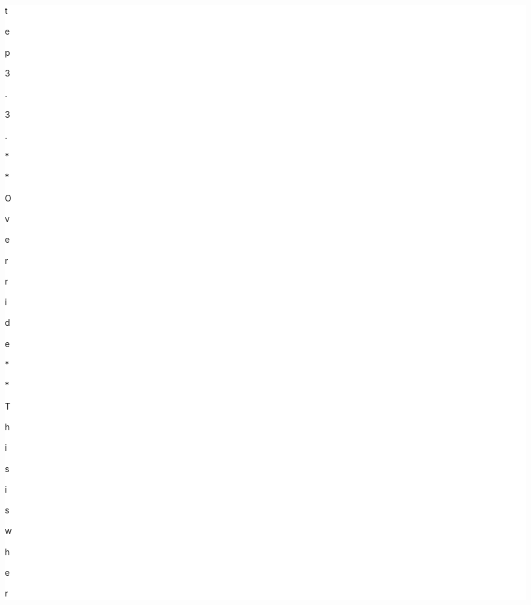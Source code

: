 <section><p>t</p>
</section>
<section><p>e</p>
</section>
<section><p>p</p>
</section>
<section></section>
<section><p>3</p>
</section>
<section><p>.</p>
</section>
<section></section>
<section></section>
<section><p>3</p>
</section>
<section><p>.</p>
</section>
<section></section>
<section><p>*</p>
</section>
<section><p>*</p>
</section>
<section><p>O</p>
</section>
<section><p>v</p>
</section>
<section><p>e</p>
</section>
<section><p>r</p>
</section>
<section><p>r</p>
</section>
<section><p>i</p>
</section>
<section><p>d</p>
</section>
<section><p>e</p>
</section>
<section><p>*</p>
</section>
<section><p>*</p>
</section>
<section></section>
<section><p>T</p>
</section>
<section><p>h</p>
</section>
<section><p>i</p>
</section>
<section><p>s</p>
</section>
<section></section>
<section><p>i</p>
</section>
<section><p>s</p>
</section>
<section></section>
<section><p>w</p>
</section>
<section><p>h</p>
</section>
<section><p>e</p>
</section>
<section><p>r</p>